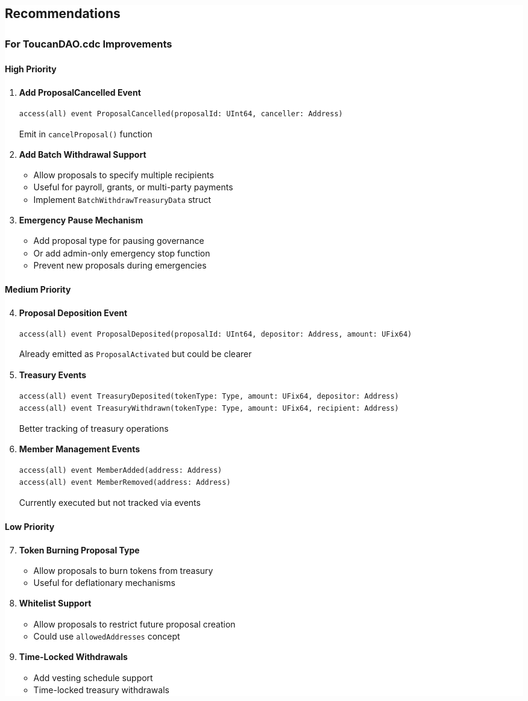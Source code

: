 
## Recommendations

### For ToucanDAO.cdc Improvements

#### High Priority
1. **Add ProposalCancelled Event**
   ```cadence
   access(all) event ProposalCancelled(proposalId: UInt64, canceller: Address)
   ```
   Emit in `cancelProposal()` function

2. **Add Batch Withdrawal Support**
   - Allow proposals to specify multiple recipients
   - Useful for payroll, grants, or multi-party payments
   - Implement `BatchWithdrawTreasuryData` struct

3. **Emergency Pause Mechanism**
   - Add proposal type for pausing governance
   - Or add admin-only emergency stop function
   - Prevent new proposals during emergencies

#### Medium Priority
4. **Proposal Deposition Event**
   ```cadence
   access(all) event ProposalDeposited(proposalId: UInt64, depositor: Address, amount: UFix64)
   ```
   Already emitted as `ProposalActivated` but could be clearer

5. **Treasury Events**
   ```cadence
   access(all) event TreasuryDeposited(tokenType: Type, amount: UFix64, depositor: Address)
   access(all) event TreasuryWithdrawn(tokenType: Type, amount: UFix64, recipient: Address)
   ```
   Better tracking of treasury operations

6. **Member Management Events**
   ```cadence
   access(all) event MemberAdded(address: Address)
   access(all) event MemberRemoved(address: Address)
   ```
   Currently executed but not tracked via events

#### Low Priority
7. **Token Burning Proposal Type**
   - Allow proposals to burn tokens from treasury
   - Useful for deflationary mechanisms

8. **Whitelist Support**
   - Allow proposals to restrict future proposal creation
   - Could use `allowedAddresses` concept

9. **Time-Locked Withdrawals**
   - Add vesting schedule support
   - Time-locked treasury withdrawals
